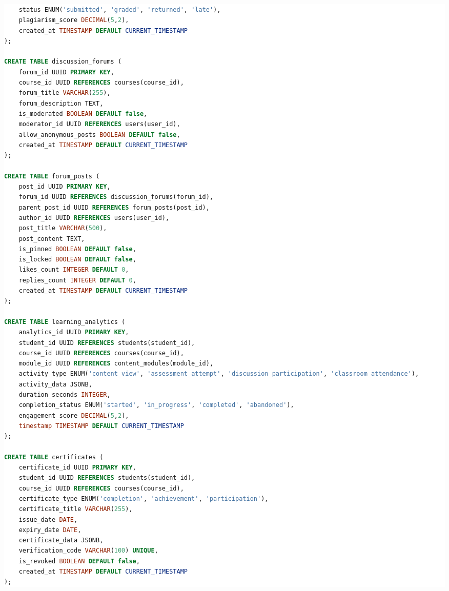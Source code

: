 ```sql
    status ENUM('submitted', 'graded', 'returned', 'late'),
    plagiarism_score DECIMAL(5,2),
    created_at TIMESTAMP DEFAULT CURRENT_TIMESTAMP
);

CREATE TABLE discussion_forums (
    forum_id UUID PRIMARY KEY,
    course_id UUID REFERENCES courses(course_id),
    forum_title VARCHAR(255),
    forum_description TEXT,
    is_moderated BOOLEAN DEFAULT false,
    moderator_id UUID REFERENCES users(user_id),
    allow_anonymous_posts BOOLEAN DEFAULT false,
    created_at TIMESTAMP DEFAULT CURRENT_TIMESTAMP
);

CREATE TABLE forum_posts (
    post_id UUID PRIMARY KEY,
    forum_id UUID REFERENCES discussion_forums(forum_id),
    parent_post_id UUID REFERENCES forum_posts(post_id),
    author_id UUID REFERENCES users(user_id),
    post_title VARCHAR(500),
    post_content TEXT,
    is_pinned BOOLEAN DEFAULT false,
    is_locked BOOLEAN DEFAULT false,
    likes_count INTEGER DEFAULT 0,
    replies_count INTEGER DEFAULT 0,
    created_at TIMESTAMP DEFAULT CURRENT_TIMESTAMP
);

CREATE TABLE learning_analytics (
    analytics_id UUID PRIMARY KEY,
    student_id UUID REFERENCES students(student_id),
    course_id UUID REFERENCES courses(course_id),
    module_id UUID REFERENCES content_modules(module_id),
    activity_type ENUM('content_view', 'assessment_attempt', 'discussion_participation', 'classroom_attendance'),
    activity_data JSONB,
    duration_seconds INTEGER,
    completion_status ENUM('started', 'in_progress', 'completed', 'abandoned'),
    engagement_score DECIMAL(5,2),
    timestamp TIMESTAMP DEFAULT CURRENT_TIMESTAMP
);

CREATE TABLE certificates (
    certificate_id UUID PRIMARY KEY,
    student_id UUID REFERENCES students(student_id),
    course_id UUID REFERENCES courses(course_id),
    certificate_type ENUM('completion', 'achievement', 'participation'),
    certificate_title VARCHAR(255),
    issue_date DATE,
    expiry_date DATE,
    certificate_data JSONB,
    verification_code VARCHAR(100) UNIQUE,
    is_revoked BOOLEAN DEFAULT false,
    created_at TIMESTAMP DEFAULT CURRENT_TIMESTAMP
);
```
